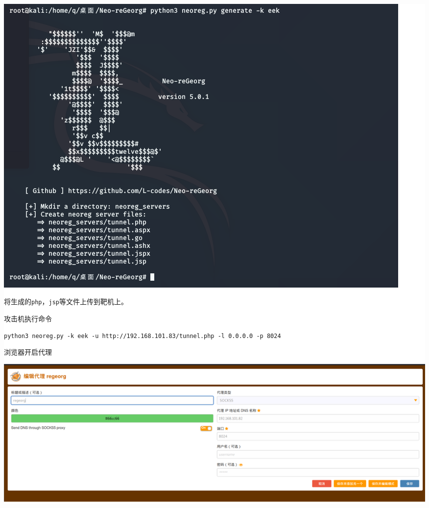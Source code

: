 ![image-20230804172010587](img/隧道技术/image-20230804172010587.png)

将生成的`php`，`jsp`等文件上传到靶机上。

攻击机执行命令

```
python3 neoreg.py -k eek -u http://192.168.101.83/tunnel.php -l 0.0.0.0 -p 8024 
```

浏览器开启代理

![image-20230804172836973](img/隧道技术/image-20230804172836973.png)
